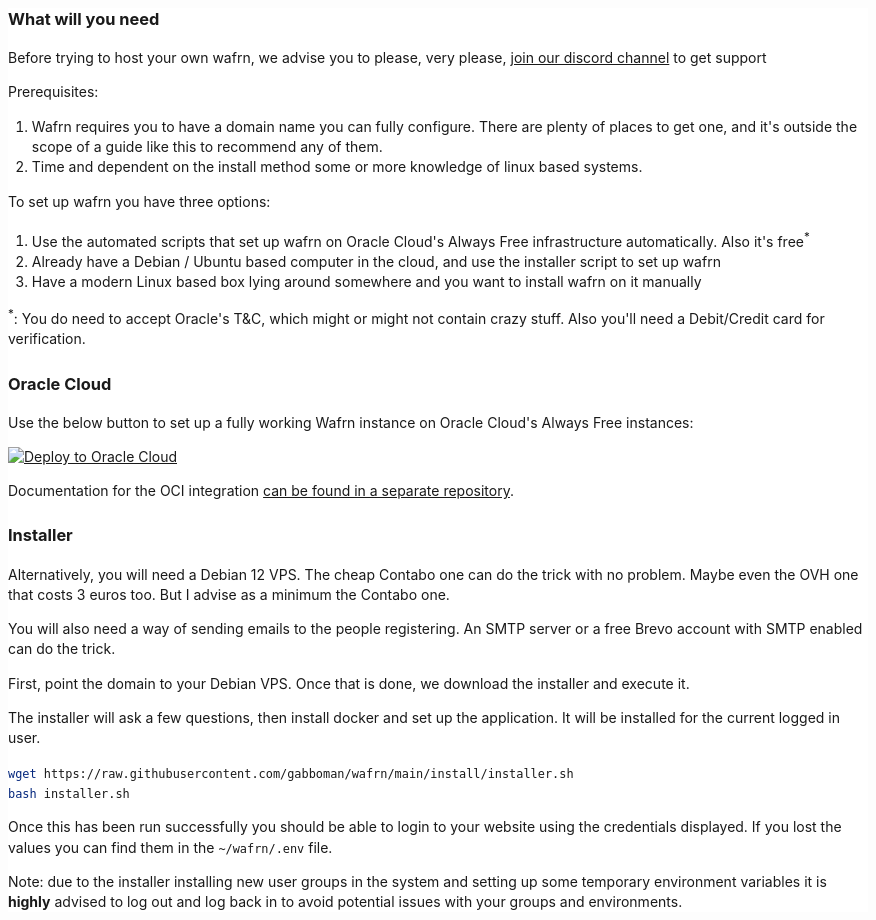 ### What will you need

Before trying to host your own wafrn, we advise you to please, very please, [join our discord channel](https://discord.gg/EXpCBpvM) to get support

Prerequisites:

1. Wafrn requires you to have a domain name you can fully configure. There are plenty of places to get one, and it's outside the scope of a guide like this to recommend any of them.
2. Time and dependent on the install method some or more knowledge of linux based systems.

To set up wafrn you have three options:

1. Use the automated scripts that set up wafrn on Oracle Cloud's Always Free infrastructure automatically. Also it's free<sup>*<sup>
2. Already have a Debian / Ubuntu based computer in the cloud, and use the installer script to set up wafrn
3. Have a modern Linux based box lying around somewhere and you want to install wafrn on it manually

<sup>*</sup>: You do need to accept Oracle's T&C, which might or might not contain crazy stuff. Also you'll need a Debit/Credit card for verification.

### Oracle Cloud

Use the below button to set up a fully working Wafrn instance on Oracle Cloud's Always Free instances:

[![Deploy to Oracle Cloud][magic_button]][magic_wafrn_basic_stack]

Documentation for the OCI integration [can be found in a separate repository](https://github.com/sztupy/wafrn-opentofu).

### Installer

Alternatively, you will need a Debian 12 VPS. The cheap Contabo one can do the trick with no problem. Maybe even the OVH one that costs 3 euros too. But I advise as a minimum the Contabo one.

You will also need a way of sending emails to the people registering. An SMTP server or a free Brevo account with SMTP enabled can do the trick.

First, point the domain to your Debian VPS. Once that is done, we download the installer and execute it.

The installer will ask a few questions, then install docker and set up the application. It will be installed for the current logged in user.

```bash
wget https://raw.githubusercontent.com/gabboman/wafrn/main/install/installer.sh
bash installer.sh
```

Once this has been run successfully you should be able to login to your website using the credentials displayed. If you lost the values you can find them in the `~/wafrn/.env` file.

Note: due to the installer installing new user groups in the system and setting up some temporary environment variables it is **highly** advised to log out and log back in to avoid potential issues with your groups and environments.


[magic_button]: https://oci-resourcemanager-plugin.plugins.oci.oraclecloud.com/latest/deploy-to-oracle-cloud.svg
[magic_wafrn_basic_stack]: https://cloud.oracle.com/resourcemanager/stacks/create?zipUrl=https://github.com/sztupy/wafrn-opentofu/releases/latest/download/wafrn-opentofu-latest.zip